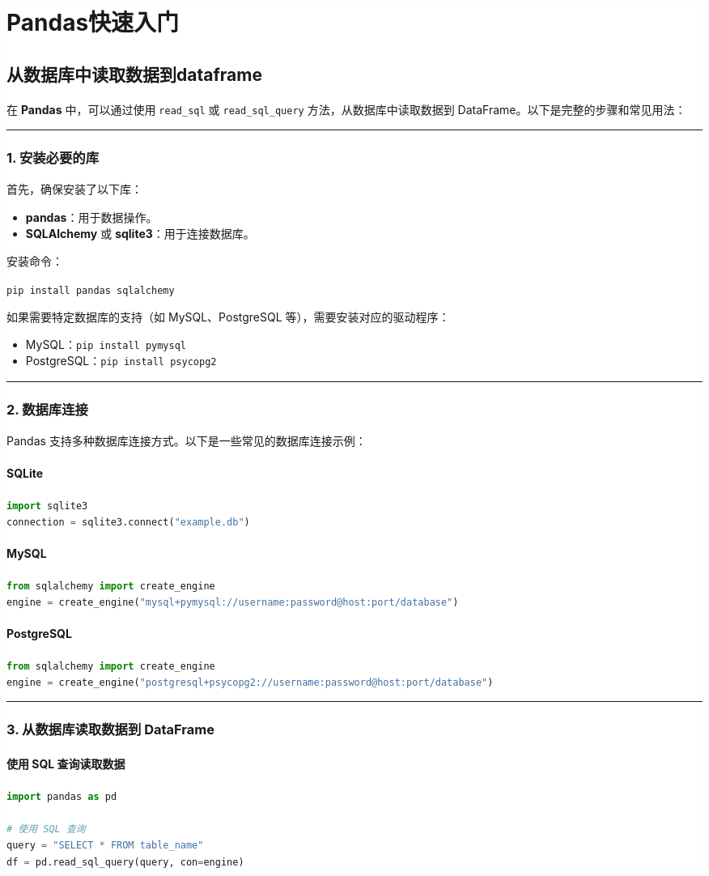 
# Pandas快速入门

## 从数据库中读取数据到dataframe

在 **Pandas** 中，可以通过使用 `read_sql` 或 `read_sql_query` 方法，从数据库中读取数据到 DataFrame。以下是完整的步骤和常见用法：

---

### **1. 安装必要的库**
首先，确保安装了以下库：
- **pandas**：用于数据操作。
- **SQLAlchemy** 或 **sqlite3**：用于连接数据库。

安装命令：
```bash
pip install pandas sqlalchemy
```

如果需要特定数据库的支持（如 MySQL、PostgreSQL 等），需要安装对应的驱动程序：
- MySQL：`pip install pymysql`
- PostgreSQL：`pip install psycopg2`

---

### **2. 数据库连接**
Pandas 支持多种数据库连接方式。以下是一些常见的数据库连接示例：

#### SQLite
```python
import sqlite3
connection = sqlite3.connect("example.db")
```

#### MySQL
```python
from sqlalchemy import create_engine
engine = create_engine("mysql+pymysql://username:password@host:port/database")
```

#### PostgreSQL
```python
from sqlalchemy import create_engine
engine = create_engine("postgresql+psycopg2://username:password@host:port/database")
```

---

### **3. 从数据库读取数据到 DataFrame**

#### 使用 SQL 查询读取数据
```python
import pandas as pd

# 使用 SQL 查询
query = "SELECT * FROM table_name"
df = pd.read_sql_query(query, con=engine)
```
